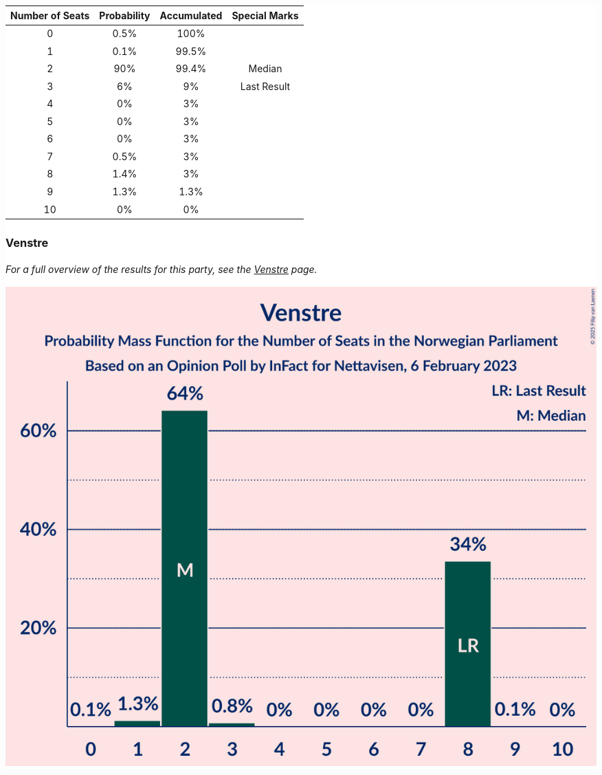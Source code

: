| Number of Seats | Probability | Accumulated | Special Marks |
|:---------------:|:-----------:|:-----------:|:-------------:|
| 0 | 0.5% | 100% |  |
| 1 | 0.1% | 99.5% |  |
| 2 | 90% | 99.4% | Median |
| 3 | 6% | 9% | Last Result |
| 4 | 0% | 3% |  |
| 5 | 0% | 3% |  |
| 6 | 0% | 3% |  |
| 7 | 0.5% | 3% |  |
| 8 | 1.4% | 3% |  |
| 9 | 1.3% | 1.3% |  |
| 10 | 0% | 0% |  |

### Venstre

*For a full overview of the results for this party, see the [Venstre](party-venstre.html) page.*

![Graph with seats probability mass function not yet produced](2023-02-06-InFact-seats-pmf-venstre.png "Seats Probability Mass Function")
